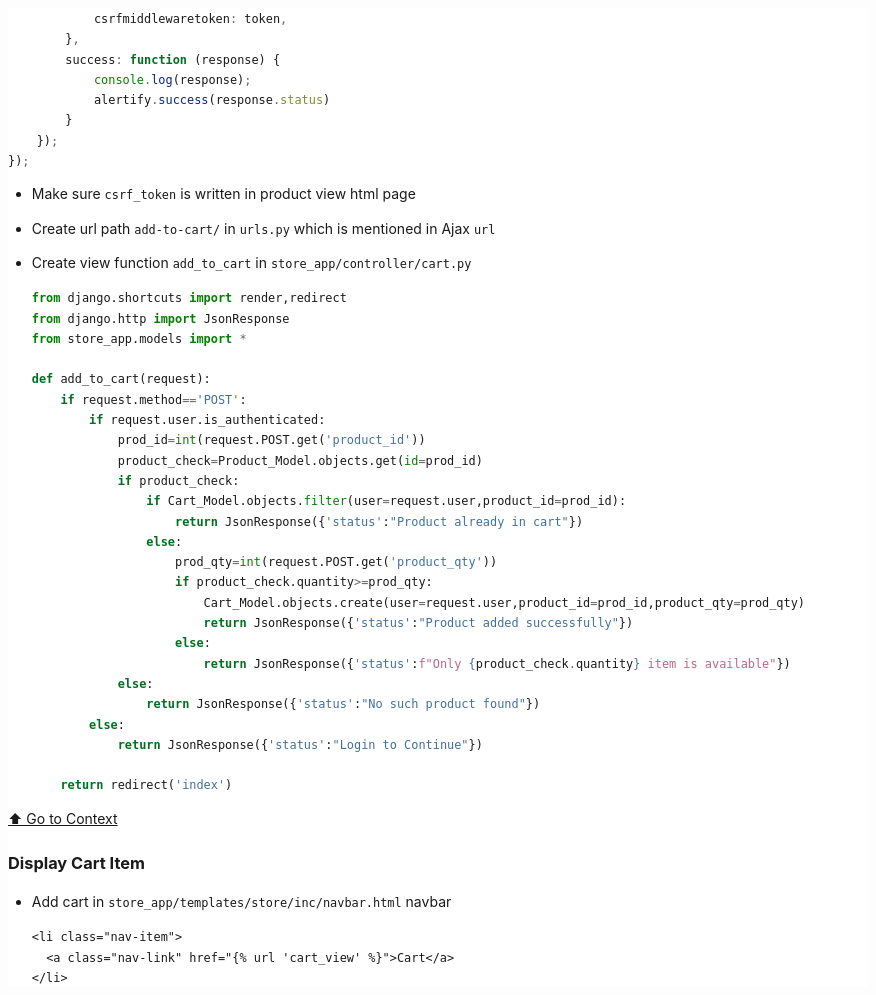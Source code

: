   ```js
              csrfmiddlewaretoken: token,
          },
          success: function (response) {
              console.log(response);
              alertify.success(response.status)
          }
      });
  });
  ```

- Make sure `csrf_token` is written in product view html page
- Create url path `add-to-cart/` in `urls.py` which is mentioned in Ajax `url`
- Create view function `add_to_cart` in `store_app/controller/cart.py`

  ```py
  from django.shortcuts import render,redirect
  from django.http import JsonResponse
  from store_app.models import *

  def add_to_cart(request):
      if request.method=='POST':
          if request.user.is_authenticated:
              prod_id=int(request.POST.get('product_id'))
              product_check=Product_Model.objects.get(id=prod_id)
              if product_check:
                  if Cart_Model.objects.filter(user=request.user,product_id=prod_id):
                      return JsonResponse({'status':"Product already in cart"})
                  else:
                      prod_qty=int(request.POST.get('product_qty'))
                      if product_check.quantity>=prod_qty:
                          Cart_Model.objects.create(user=request.user,product_id=prod_id,product_qty=prod_qty)
                          return JsonResponse({'status':"Product added successfully"})
                      else:
                          return JsonResponse({'status':f"Only {product_check.quantity} item is available"})
              else:
                  return JsonResponse({'status':"No such product found"})
          else:
              return JsonResponse({'status':"Login to Continue"})
      
      return redirect('index')
  ```

[⬆️ Go to Context](#context)

### Display Cart Item

- Add cart in `store_app/templates/store/inc/navbar.html` navbar

  ```jinja
  <li class="nav-item">
    <a class="nav-link" href="{% url 'cart_view' %}">Cart</a>
  </li>
  ```

